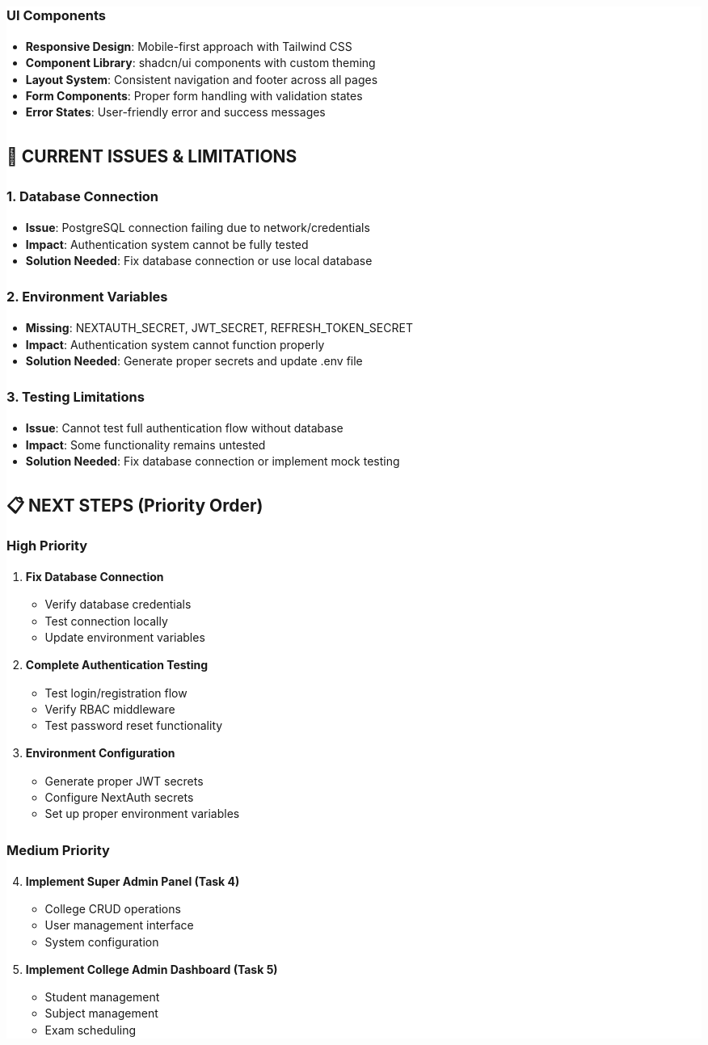 ### UI Components
- **Responsive Design**: Mobile-first approach with Tailwind CSS
- **Component Library**: shadcn/ui components with custom theming
- **Layout System**: Consistent navigation and footer across all pages
- **Form Components**: Proper form handling with validation states
- **Error States**: User-friendly error and success messages

## 🚧 CURRENT ISSUES & LIMITATIONS

### 1. Database Connection
- **Issue**: PostgreSQL connection failing due to network/credentials
- **Impact**: Authentication system cannot be fully tested
- **Solution Needed**: Fix database connection or use local database

### 2. Environment Variables
- **Missing**: NEXTAUTH_SECRET, JWT_SECRET, REFRESH_TOKEN_SECRET
- **Impact**: Authentication system cannot function properly
- **Solution Needed**: Generate proper secrets and update .env file

### 3. Testing Limitations
- **Issue**: Cannot test full authentication flow without database
- **Impact**: Some functionality remains untested
- **Solution Needed**: Fix database connection or implement mock testing

## 📋 NEXT STEPS (Priority Order)

### High Priority
1. **Fix Database Connection**
   - Verify database credentials
   - Test connection locally
   - Update environment variables

2. **Complete Authentication Testing**
   - Test login/registration flow
   - Verify RBAC middleware
   - Test password reset functionality

3. **Environment Configuration**
   - Generate proper JWT secrets
   - Configure NextAuth secrets
   - Set up proper environment variables

### Medium Priority
4. **Implement Super Admin Panel (Task 4)**
   - College CRUD operations
   - User management interface
   - System configuration

5. **Implement College Admin Dashboard (Task 5)**
   - Student management
   - Subject management
   - Exam scheduling
